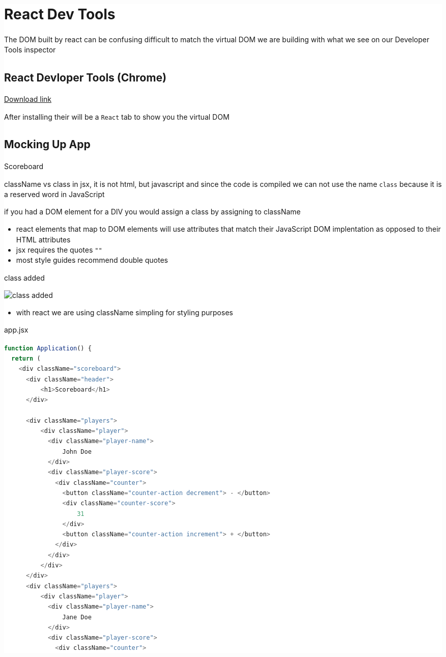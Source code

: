 # React Dev Tools

The DOM built by react can be confusing
difficult to match the virtual DOM we are building with what we see on our Developer Tools inspector

## React Devloper Tools (Chrome)
[Download link](https://chrome.google.com/webstore/detail/react-developer-tools/fmkadmapgofadopljbjfkapdkoienihi?hl=en)

After installing their will be a `React` tab to show you the virtual DOM

## Mocking Up App
Scoreboard

className vs class
in jsx, it is not html, but javascript and since the code is compiled we can not use the name `class` because it is a reserved word in JavaScript

if you had a DOM element for a DIV you would assign a class by assigning to className
* react elements that map to DOM elements will use attributes that match their JavaScript DOM implentation as opposed to their HTML attributes
* jsx requires the quotes `""`
* most style guides recommend double quotes

class added

![class added](https://i.imgur.com/C4uQt6K.png)

* with react we are using className simpling for styling purposes

app.jsx

```js
function Application() {
  return (
    <div className="scoreboard">
      <div className="header">
          <h1>Scoreboard</h1>
      </div>

      <div className="players">
          <div className="player">
            <div className="player-name">
                John Doe
            </div>
            <div className="player-score">
              <div className="counter">
                <button className="counter-action decrement"> - </button>
                <div className="counter-score">
                    31
                </div>
                <button className="counter-action increment"> + </button>
              </div>
            </div>
          </div>
      </div>
      <div className="players">
          <div className="player">
            <div className="player-name">
                Jane Doe
            </div>
            <div className="player-score">
              <div className="counter">
```